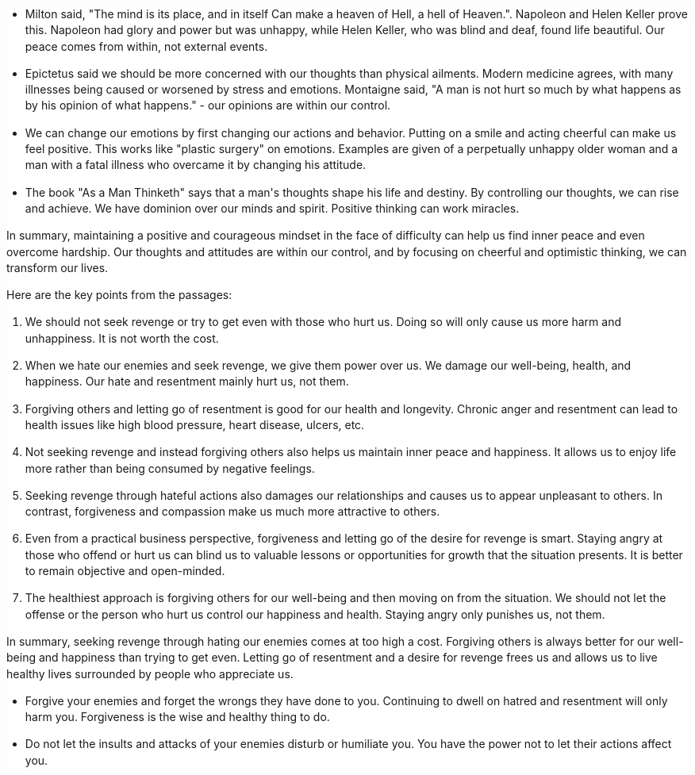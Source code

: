 - Milton said, "The mind is its place, and in itself Can make a heaven of Hell, a hell of Heaven.". Napoleon and Helen Keller prove this. Napoleon had glory and power but was unhappy, while Helen Keller, who was blind and deaf, found life beautiful. Our peace comes from within, not external events.

- Epictetus said we should be more concerned with our thoughts than physical ailments. Modern medicine agrees, with many illnesses being caused or worsened by stress and emotions. Montaigne said, "A man is not hurt so much by what happens as by his opinion of what happens." - our opinions are within our control.

- We can change our emotions by first changing our actions and behavior. Putting on a smile and acting cheerful can make us feel positive. This works like "plastic surgery" on emotions. Examples are given of a perpetually unhappy older woman and a man with a fatal illness who overcame it by changing his attitude.

- The book "As a Man Thinketh" says that a man's thoughts shape his life and destiny. By controlling our thoughts, we can rise and achieve. We have dominion over our minds and spirit. Positive thinking can work miracles.

In summary, maintaining a positive and courageous mindset in the face of difficulty can help us find inner peace and even overcome hardship. Our thoughts and attitudes are within our control, and by focusing on cheerful and optimistic thinking, we can transform our lives.

Here are the key points from the passages:

1. We should not seek revenge or try to get even with those who hurt us. Doing so will only cause us more harm and unhappiness. It is not worth the cost.

2. When we hate our enemies and seek revenge, we give them power over us. We damage our well-being, health, and happiness. Our hate and resentment mainly hurt us, not them.

3. Forgiving others and letting go of resentment is good for our health and longevity. Chronic anger and resentment can lead to health issues like high blood pressure, heart disease, ulcers, etc.

4. Not seeking revenge and instead forgiving others also helps us maintain inner peace and happiness. It allows us to enjoy life more rather than being consumed by negative feelings.

5. Seeking revenge through hateful actions also damages our relationships and causes us to appear unpleasant to others. In contrast, forgiveness and compassion make us much more attractive to others.

6. Even from a practical business perspective, forgiveness and letting go of the desire for revenge is smart. Staying angry at those who offend or hurt us can blind us to valuable lessons or opportunities for growth that the situation presents. It is better to remain objective and open-minded.

7. The healthiest approach is forgiving others for our well-being and then moving on from the situation. We should not let the offense or the person who hurt us control our happiness and health. Staying angry only punishes us, not them.

In summary, seeking revenge through hating our enemies comes at too high a cost. Forgiving others is always better for our well-being and happiness than trying to get even. Letting go of resentment and a desire for revenge frees us and allows us to live healthy lives surrounded by people who appreciate us.

- Forgive your enemies and forget the wrongs they have done to you. Continuing to dwell on hatred and resentment will only harm you. Forgiveness is the wise and healthy thing to do.

- Do not let the insults and attacks of your enemies disturb or humiliate you. You have the power not to let their actions affect you.
